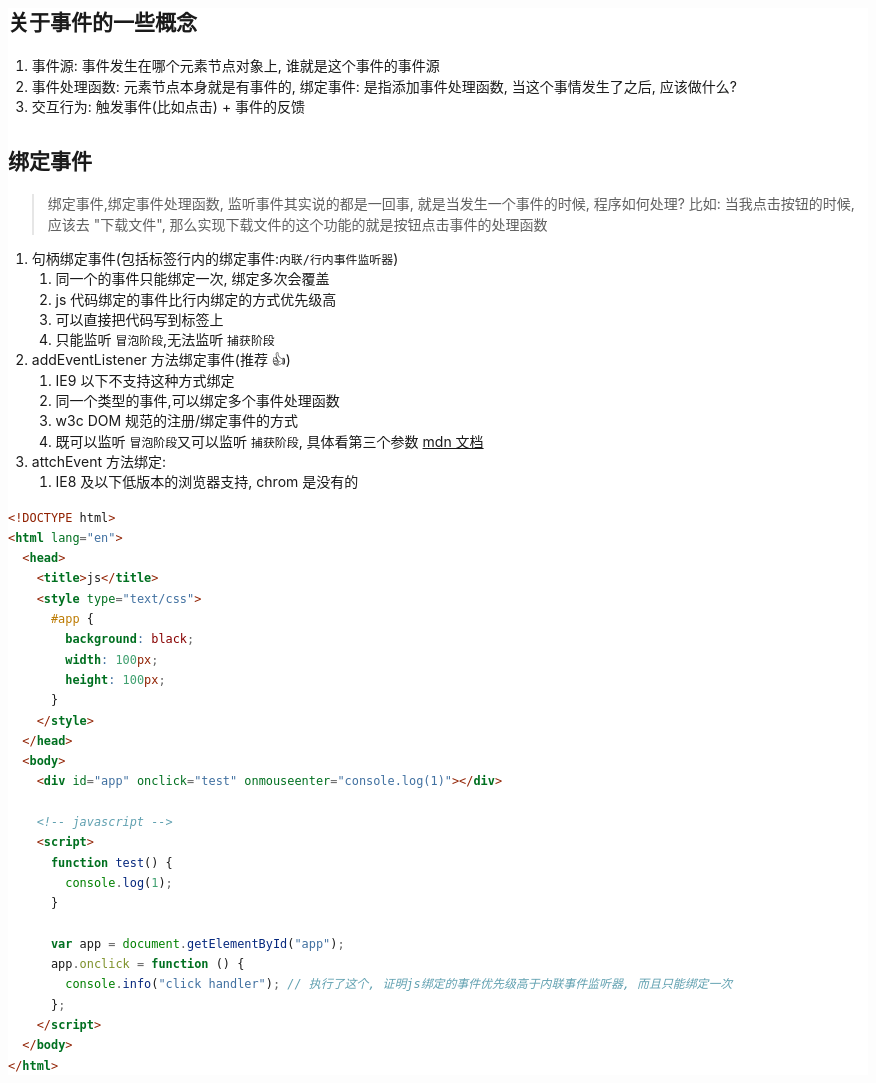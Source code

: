 ## 关于事件的一些概念

1. 事件源: 事件发生在哪个元素节点对象上, 谁就是这个事件的事件源
2. 事件处理函数: 元素节点本身就是有事件的, 绑定事件: 是指添加事件处理函数, 当这个事情发生了之后, 应该做什么?
3. 交互行为: 触发事件(比如点击) + 事件的反馈

## 绑定事件

> 绑定事件,绑定事件处理函数, 监听事件其实说的都是一回事, 就是当发生一个事件的时候, 程序如何处理?
> 比如: 当我点击按钮的时候, 应该去 "下载文件", 那么实现下载文件的这个功能的就是按钮点击事件的处理函数

1. 句柄绑定事件(包括标签行内的绑定事件:`内联/行内事件监听器`)
   1. 同一个的事件只能绑定一次, 绑定多次会覆盖
   2. js 代码绑定的事件比行内绑定的方式优先级高
   3. 可以直接把代码写到标签上
   4. 只能监听 `冒泡阶段`,无法监听 `捕获阶段`
2. addEventListener 方法绑定事件(推荐 👍)
   1. IE9 以下不支持这种方式绑定
   2. 同一个类型的事件,可以绑定多个事件处理函数
   3. w3c DOM 规范的注册/绑定事件的方式
   4. 既可以监听 `冒泡阶段`又可以监听 `捕获阶段`, 具体看第三个参数 [mdn 文档](https://developer.mozilla.org/en-US/docs/Web/API/EventTarget/addEventListener#parameters)
3. attchEvent 方法绑定:
   1. IE8 及以下低版本的浏览器支持, chrom 是没有的

```html
<!DOCTYPE html>
<html lang="en">
  <head>
    <title>js</title>
    <style type="text/css">
      #app {
        background: black;
        width: 100px;
        height: 100px;
      }
    </style>
  </head>
  <body>
    <div id="app" onclick="test" onmouseenter="console.log(1)"></div>

    <!-- javascript -->
    <script>
      function test() {
        console.log(1);
      }

      var app = document.getElementById("app");
      app.onclick = function () {
        console.info("click handler"); // 执行了这个, 证明js绑定的事件优先级高于内联事件监听器, 而且只能绑定一次
      };
    </script>
  </body>
</html>
```
